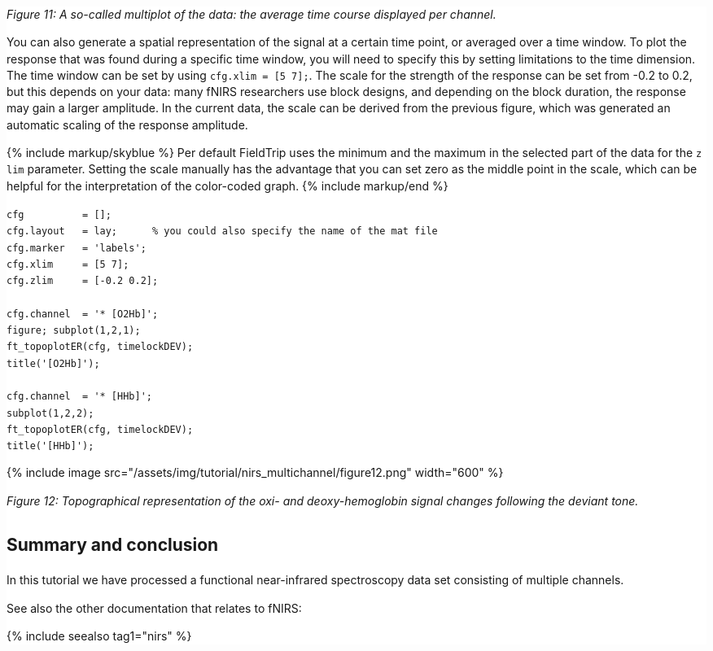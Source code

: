 _Figure 11: A so-called multiplot of the data: the average time course displayed per channel._

You can also generate a spatial representation of the signal at a certain time point, or averaged over a time window. To plot the response that was found during a specific time window, you will need to specify this by setting limitations to the time dimension. The time window can be set by using `cfg.xlim = [5 7];`. The scale for the strength of the response can be set from -0.2 to 0.2, but this depends on your data: many fNIRS researchers use block designs, and depending on the block duration, the response may gain a larger amplitude. In the current data, the scale can be derived from the previous figure, which was generated an automatic scaling of the response amplitude.

{% include markup/skyblue %}
Per default FieldTrip uses the minimum and the maximum in the selected part of the data for the `zlim` parameter. Setting the scale manually has the advantage that you can set zero as the middle point in the scale, which can be helpful for the interpretation of the color-coded graph.
{% include markup/end %}

    cfg          = [];
    cfg.layout   = lay;      % you could also specify the name of the mat file
    cfg.marker   = 'labels';
    cfg.xlim     = [5 7];
    cfg.zlim     = [-0.2 0.2];

    cfg.channel  = '* [O2Hb]';
    figure; subplot(1,2,1);
    ft_topoplotER(cfg, timelockDEV);
    title('[O2Hb]');

    cfg.channel  = '* [HHb]';
    subplot(1,2,2);
    ft_topoplotER(cfg, timelockDEV);
    title('[HHb]');

{% include image src="/assets/img/tutorial/nirs_multichannel/figure12.png" width="600" %}

_Figure 12: Topographical representation of the oxi- and deoxy-hemoglobin signal changes following the deviant tone._

## Summary and conclusion

In this tutorial we have processed a functional near-infrared spectroscopy data set consisting of multiple channels.

See also the other documentation that relates to fNIRS:

{% include seealso tag1="nirs" %}
